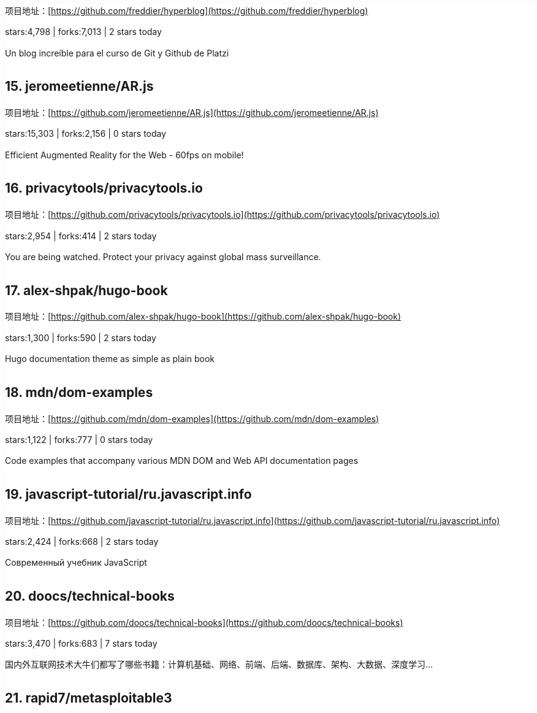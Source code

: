 项目地址：[https://github.com/freddier/hyperblog](https://github.com/freddier/hyperblog)

stars:4,798 | forks:7,013 | 2 stars today 

Un blog increíble para el curso de Git y Github de Platzi

## 15. jeromeetienne/AR.js 

项目地址：[https://github.com/jeromeetienne/AR.js](https://github.com/jeromeetienne/AR.js)

stars:15,303 | forks:2,156 | 0 stars today 

Efficient Augmented Reality for the Web - 60fps on mobile!

## 16. privacytools/privacytools.io 

项目地址：[https://github.com/privacytools/privacytools.io](https://github.com/privacytools/privacytools.io)

stars:2,954 | forks:414 | 2 stars today 

 You are being watched. Protect your privacy against global mass surveillance.

## 17. alex-shpak/hugo-book 

项目地址：[https://github.com/alex-shpak/hugo-book](https://github.com/alex-shpak/hugo-book)

stars:1,300 | forks:590 | 2 stars today 

Hugo documentation theme as simple as plain book

## 18. mdn/dom-examples 

项目地址：[https://github.com/mdn/dom-examples](https://github.com/mdn/dom-examples)

stars:1,122 | forks:777 | 0 stars today 

Code examples that accompany various MDN DOM and Web API documentation pages

## 19. javascript-tutorial/ru.javascript.info 

项目地址：[https://github.com/javascript-tutorial/ru.javascript.info](https://github.com/javascript-tutorial/ru.javascript.info)

stars:2,424 | forks:668 | 2 stars today 

Современный учебник JavaScript

## 20. doocs/technical-books 

项目地址：[https://github.com/doocs/technical-books](https://github.com/doocs/technical-books)

stars:3,470 | forks:683 | 7 stars today 

 国内外互联网技术大牛们都写了哪些书籍：计算机基础、网络、前端、后端、数据库、架构、大数据、深度学习...

## 21. rapid7/metasploitable3 
